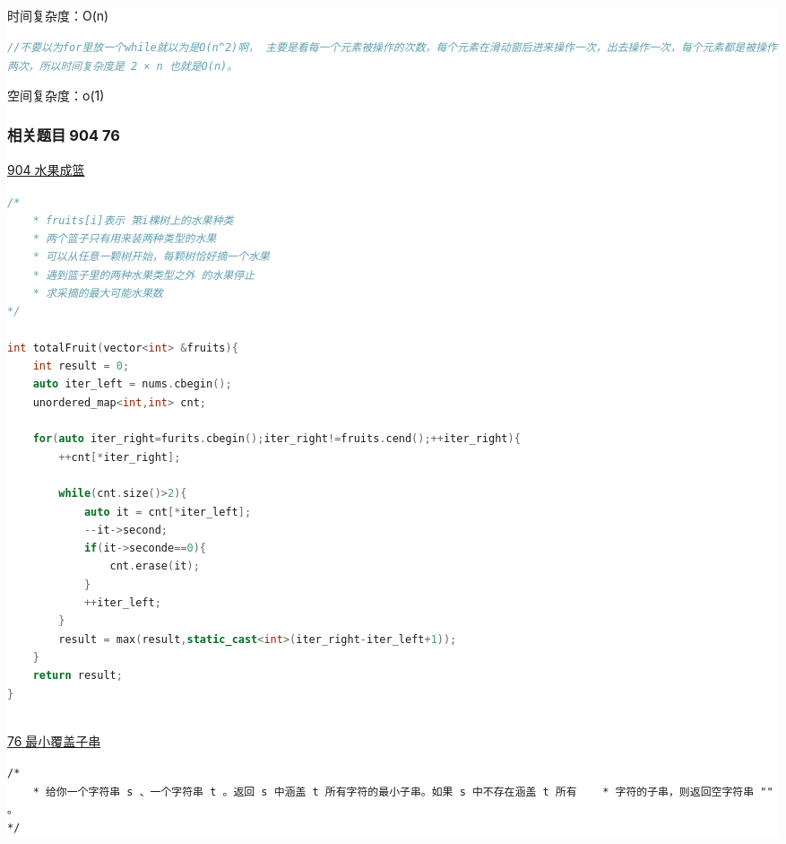
时间复杂度：O(n)

```cpp
//不要以为for里放一个while就以为是O(n^2)啊， 主要是看每一个元素被操作的次数，每个元素在滑动窗后进来操作一次，出去操作一次，每个元素都是被操作两次，所以时间复杂度是 2 × n 也就是O(n)。
```

空间复杂度：o(1)

### 相关题目 904 76

[904 水果成篮](https://leetcode.cn/problems/fruit-into-baskets/)

```cpp
/*
	* fruits[i]表示 第i棵树上的水果种类
	* 两个篮子只有用来装两种类型的水果
	* 可以从任意一颗树开始，每颗树恰好摘一个水果
	* 遇到篮子里的两种水果类型之外 的水果停止
	* 求采摘的最大可能水果数
*/ 

int totalFruit(vector<int> &fruits){
    int result = 0;
    auto iter_left = nums.cbegin();
    unordered_map<int,int> cnt;
    
    for(auto iter_right=furits.cbegin();iter_right!=fruits.cend();++iter_right){
        ++cnt[*iter_right];
        
        while(cnt.size()>2){
            auto it = cnt[*iter_left];
            --it->second;
            if(it->seconde==0){
                cnt.erase(it);
            }
            ++iter_left;
        }
        result = max(result,static_cast<int>(iter_right-iter_left+1));
    }
    return result;
}
 
```

[76 最小覆盖子串](https://leetcode.cn/problems/minimum-window-substring/)

```cp
/*
	* 给你一个字符串 s 、一个字符串 t 。返回 s 中涵盖 t 所有字符的最小子串。如果 s 中不存在涵盖 t 所有	   * 字符的子串，则返回空字符串 "" 。
*/
```

